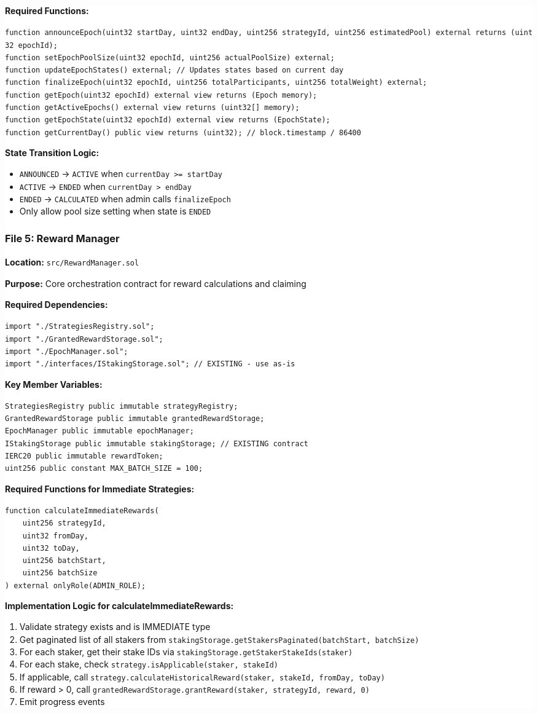 **Required Functions:**
```solidity
function announceEpoch(uint32 startDay, uint32 endDay, uint256 strategyId, uint256 estimatedPool) external returns (uint32 epochId);
function setEpochPoolSize(uint32 epochId, uint256 actualPoolSize) external;
function updateEpochStates() external; // Updates states based on current day
function finalizeEpoch(uint32 epochId, uint256 totalParticipants, uint256 totalWeight) external;
function getEpoch(uint32 epochId) external view returns (Epoch memory);
function getActiveEpochs() external view returns (uint32[] memory);
function getEpochState(uint32 epochId) external view returns (EpochState);
function getCurrentDay() public view returns (uint32); // block.timestamp / 86400
```

**State Transition Logic:**
- `ANNOUNCED` → `ACTIVE` when `currentDay >= startDay`
- `ACTIVE` → `ENDED` when `currentDay > endDay`
- `ENDED` → `CALCULATED` when admin calls `finalizeEpoch`
- Only allow pool size setting when state is `ENDED`

### **File 5: Reward Manager**
**Location:** `src/RewardManager.sol`

**Purpose:** Core orchestration contract for reward calculations and claiming

**Required Dependencies:**
```solidity
import "./StrategiesRegistry.sol";
import "./GrantedRewardStorage.sol";
import "./EpochManager.sol";
import "./interfaces/IStakingStorage.sol"; // EXISTING - use as-is
```

**Key Member Variables:**
```solidity
StrategiesRegistry public immutable strategyRegistry;
GrantedRewardStorage public immutable grantedRewardStorage;
EpochManager public immutable epochManager;
IStakingStorage public immutable stakingStorage; // EXISTING contract
IERC20 public immutable rewardToken;
uint256 public constant MAX_BATCH_SIZE = 100;
```

**Required Functions for Immediate Strategies:**
```solidity
function calculateImmediateRewards(
    uint256 strategyId,
    uint32 fromDay,
    uint32 toDay,
    uint256 batchStart,
    uint256 batchSize
) external onlyRole(ADMIN_ROLE);
```

**Implementation Logic for calculateImmediateRewards:**
1. Validate strategy exists and is IMMEDIATE type
2. Get paginated list of all stakers from `stakingStorage.getStakersPaginated(batchStart, batchSize)`
3. For each staker, get their stake IDs via `stakingStorage.getStakerStakeIds(staker)`
4. For each stake, check `strategy.isApplicable(staker, stakeId)`
5. If applicable, call `strategy.calculateHistoricalReward(staker, stakeId, fromDay, toDay)`
6. If reward > 0, call `grantedRewardStorage.grantReward(staker, strategyId, reward, 0)`
7. Emit progress events
